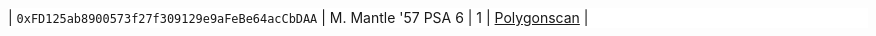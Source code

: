 | `0xFD125ab8900573f27f309129e9aFeBe64acCbDAA` | M. Mantle '57 PSA 6 | 1 | [Polygonscan](https://polygonscan.com/tx/0x3be879499c916b02ec75582656a97c1cbc15ed3b2c10aa2d4836b9791b5be801) |
